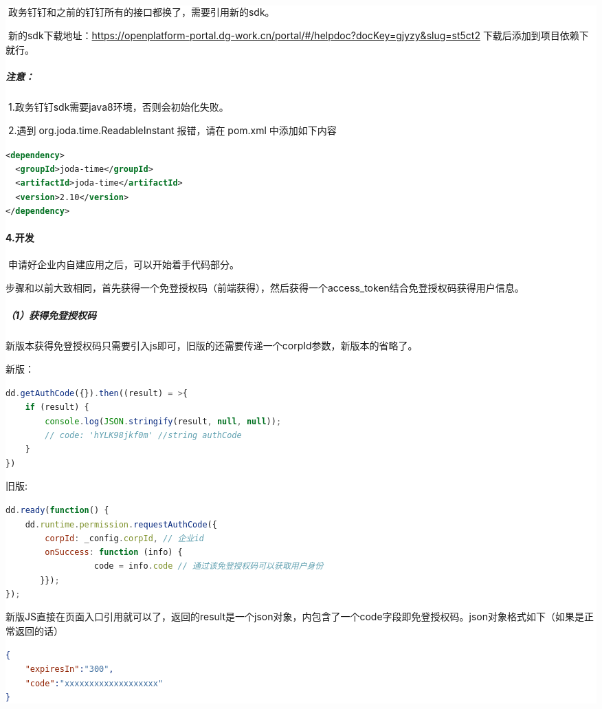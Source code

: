 ​		政务钉钉和之前的钉钉所有的接口都换了，需要引用新的sdk。

​		新的sdk下载地址：https://openplatform-portal.dg-work.cn/portal/#/helpdoc?docKey=gjyzy&slug=st5ct2  下载后添加到项目依赖下就行。

##### 注意：

​		1.政务钉钉sdk需要java8环境，否则会初始化失败。

​		2.遇到 org.joda.time.ReadableInstant 报错，请在 pom.xml 中添加如下内容

``` xml
<dependency>
  <groupId>joda-time</groupId>
  <artifactId>joda-time</artifactId>
  <version>2.10</version>
</dependency>
```





#### 4.开发

​		申请好企业内自建应用之后，可以开始着手代码部分。

​		步骤和以前大致相同，首先获得一个免登授权码（前端获得），然后获得一个access_token结合免登授权码获得用户信息。



##### （1）获得免登授权码

​		新版本获得免登授权码只需要引入js即可，旧版的还需要传递一个corpId参数，新版本的省略了。

新版：

``` js
dd.getAuthCode({}).then((result) = >{
    if (result) {
        console.log(JSON.stringify(result, null, null));
        // code: 'hYLK98jkf0m' //string authCode
    }
})
```

旧版:

``` js
dd.ready(function() {
    dd.runtime.permission.requestAuthCode({
        corpId: _config.corpId, // 企业id        
        onSuccess: function (info) {
                  code = info.code // 通过该免登授权码可以获取用户身份
       }});
});
```

​		新版JS直接在页面入口引用就可以了，返回的result是一个json对象，内包含了一个code字段即免登授权码。json对象格式如下（如果是正常返回的话）

```json
{
    "expiresIn":"300",
    "code":"xxxxxxxxxxxxxxxxxxx"
}
```
